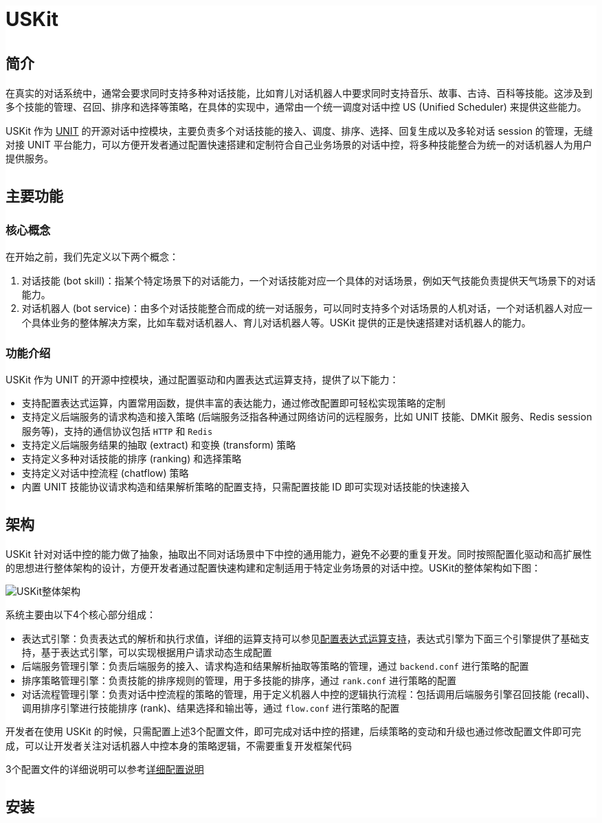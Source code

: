 # USKit

## 简介

在真实的对话系统中，通常会要求同时支持多种对话技能，比如育儿对话机器人中要求同时支持音乐、故事、古诗、百科等技能。这涉及到多个技能的管理、召回、排序和选择等策略，在具体的实现中，通常由一个统一调度对话中控 US (Unified Scheduler) 来提供这些能力。

USKit 作为 [UNIT](https://ai.baidu.com/unit/home) 的开源对话中控模块，主要负责多个对话技能的接入、调度、排序、选择、回复生成以及多轮对话 session 的管理，无缝对接 UNIT 平台能力，可以方便开发者通过配置快速搭建和定制符合自己业务场景的对话中控，将多种技能整合为统一的对话机器人为用户提供服务。

## 主要功能

### 核心概念
在开始之前，我们先定义以下两个概念：

1. 对话技能 (bot skill)：指某个特定场景下的对话能力，一个对话技能对应一个具体的对话场景，例如天气技能负责提供天气场景下的对话能力。
2. 对话机器人 (bot service)：由多个对话技能整合而成的统一对话服务，可以同时支持多个对话场景的人机对话，一个对话机器人对应一个具体业务的整体解决方案，比如车载对话机器人、育儿对话机器人等。USKit 提供的正是快速搭建对话机器人的能力。

### 功能介绍
USKit 作为 UNIT 的开源中控模块，通过配置驱动和内置表达式运算支持，提供了以下能力：

* 支持配置表达式运算，内置常用函数，提供丰富的表达能力，通过修改配置即可轻松实现策略的定制
* 支持定义后端服务的请求构造和接入策略 (后端服务泛指各种通过网络访问的远程服务，比如 UNIT 技能、DMKit 服务、Redis session 服务等)，支持的通信协议包括 `HTTP` 和 `Redis`
* 支持定义后端服务结果的抽取 (extract) 和变换 (transform) 策略
* 支持定义多种对话技能的排序 (ranking) 和选择策略
* 支持定义对话中控流程 (chatflow) 策略
* 内置 UNIT 技能协议请求构造和结果解析策略的配置支持，只需配置技能 ID 即可实现对话技能的快速接入

## 架构

USKit 针对对话中控的能力做了抽象，抽取出不同对话场景中下中控的通用能力，避免不必要的重复开发。同时按照配置化驱动和高扩展性的思想进行整体架构的设计，方便开发者通过配置快速构建和定制适用于特定业务场景的对话中控。USKit的整体架构如下图：

![USKit整体架构](docs/imgs/uskit.png)

系统主要由以下4个核心部分组成：
* 表达式引擎：负责表达式的解析和执行求值，详细的运算支持可以参见[配置表达式运算支持](docs/expression.md)，表达式引擎为下面三个引擎提供了基础支持，基于表达式引擎，可以实现根据用户请求动态生成配置
* 后端服务管理引擎：负责后端服务的接入、请求构造和结果解析抽取等策略的管理，通过 `backend.conf` 进行策略的配置
* 排序策略管理引擎：负责技能的排序规则的管理，用于多技能的排序，通过 `rank.conf` 进行策略的配置
* 对话流程管理引擎：负责对话中控流程的策略的管理，用于定义机器人中控的逻辑执行流程：包括调用后端服务引擎召回技能 (recall)、调用排序引擎进行技能排序 (rank)、结果选择和输出等，通过 `flow.conf` 进行策略的配置

开发者在使用 USKit 的时候，只需配置上述3个配置文件，即可完成对话中控的搭建，后续策略的变动和升级也通过修改配置文件即可完成，可以让开发者关注对话机器人中控本身的策略逻辑，不需要重复开发框架代码

3个配置文件的详细说明可以参考[详细配置说明](docs/config.md)

## 安装
